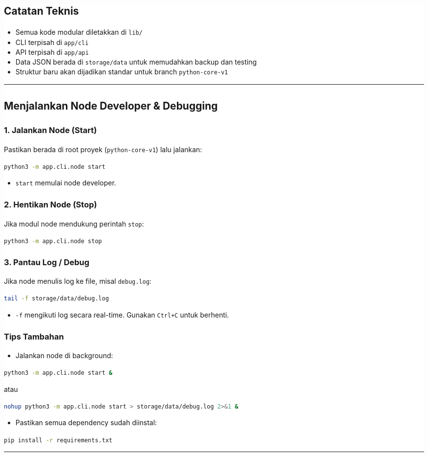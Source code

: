 
## Catatan Teknis

* Semua kode modular diletakkan di `lib/`
* CLI terpisah di `app/cli`
* API terpisah di `app/api`
* Data JSON berada di `storage/data` untuk memudahkan backup dan testing
* Struktur baru akan dijadikan standar untuk branch `python-core-v1`

---

## Menjalankan Node Developer & Debugging

### 1. Jalankan Node (Start)

Pastikan berada di root proyek (`python-core-v1`) lalu jalankan:

```bash
python3 -m app.cli.node start
```

* `start` memulai node developer.

### 2. Hentikan Node (Stop)

Jika modul node mendukung perintah `stop`:

```bash
python3 -m app.cli.node stop
```

### 3. Pantau Log / Debug

Jika node menulis log ke file, misal `debug.log`:

```bash
tail -f storage/data/debug.log
```

* `-f` mengikuti log secara real-time. Gunakan `Ctrl+C` untuk berhenti.

### Tips Tambahan

* Jalankan node di background:

```bash
python3 -m app.cli.node start &
```

atau

```bash
nohup python3 -m app.cli.node start > storage/data/debug.log 2>&1 &
```

* Pastikan semua dependency sudah diinstal:

```bash
pip install -r requirements.txt
```

---